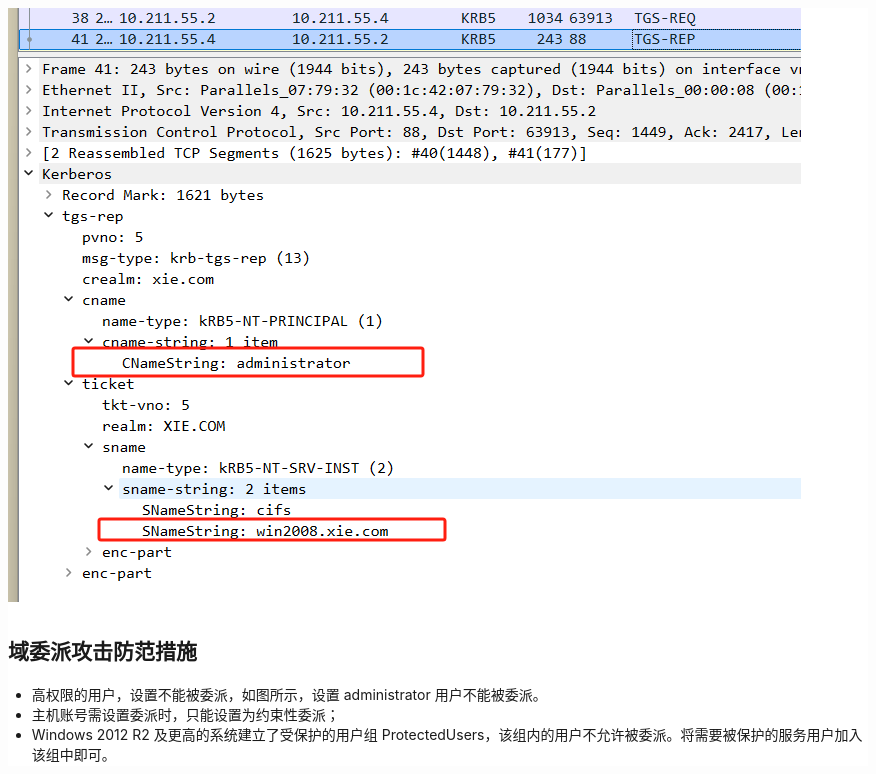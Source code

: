 ![截图](be0e8fddd3b5e0fc8e2ac10130ad6f5a.png)

## 域委派攻击防范措施

- 高权限的用户，设置不能被委派，如图所示，设置 administrator 用户不能被委派。
- 主机账号需设置委派时，只能设置为约束性委派；
- Windows 2012 R2 及更高的系统建立了受保护的用户组 ProtectedUsers，该组内的用户不允许被委派。将需要被保护的服务用户加入该组中即可。
